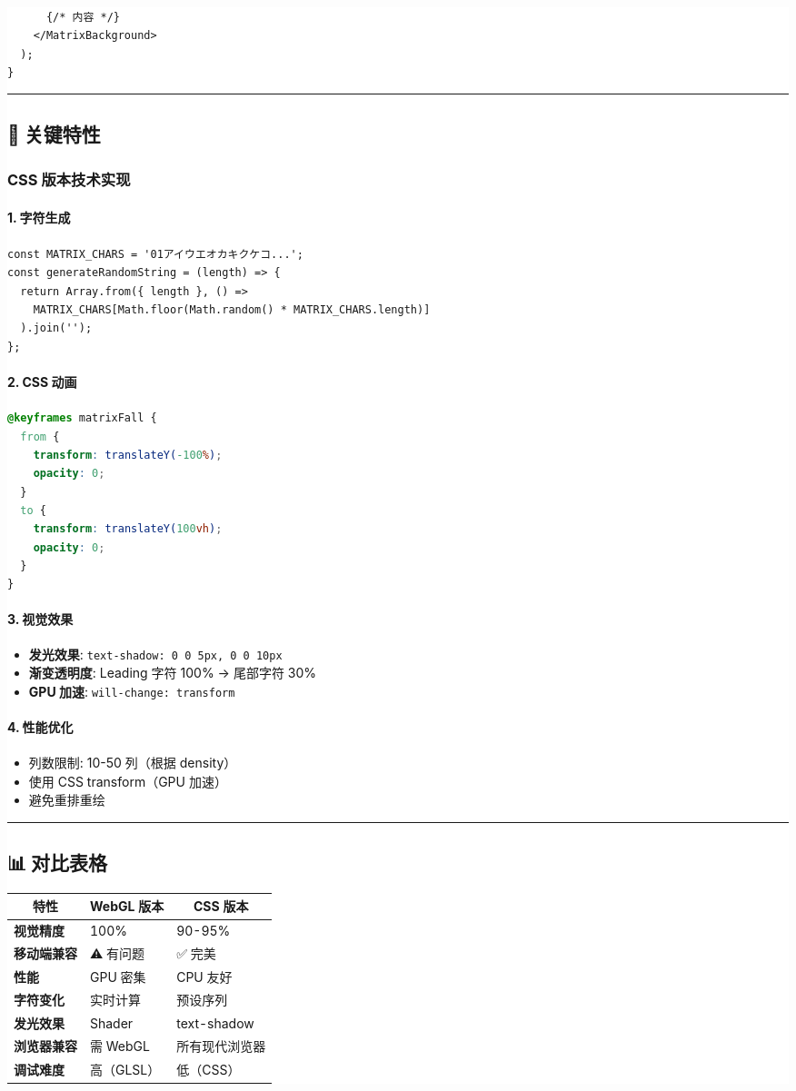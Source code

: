 ```tsx
      {/* 内容 */}
    </MatrixBackground>
  );
}
```

---

## 🎯 关键特性

### CSS 版本技术实现

#### 1. 字符生成
```tsx
const MATRIX_CHARS = '01アイウエオカキクケコ...';
const generateRandomString = (length) => {
  return Array.from({ length }, () => 
    MATRIX_CHARS[Math.floor(Math.random() * MATRIX_CHARS.length)]
  ).join('');
};
```

#### 2. CSS 动画
```css
@keyframes matrixFall {
  from {
    transform: translateY(-100%);
    opacity: 0;
  }
  to {
    transform: translateY(100vh);
    opacity: 0;
  }
}
```

#### 3. 视觉效果
- **发光效果**: `text-shadow: 0 0 5px, 0 0 10px`
- **渐变透明度**: Leading 字符 100% → 尾部字符 30%
- **GPU 加速**: `will-change: transform`

#### 4. 性能优化
- 列数限制: 10-50 列（根据 density）
- 使用 CSS transform（GPU 加速）
- 避免重排重绘

---

## 📊 对比表格

| 特性 | WebGL 版本 | CSS 版本 |
|------|-----------|---------|
| **视觉精度** | 100% | 90-95% |
| **移动端兼容** | ⚠️ 有问题 | ✅ 完美 |
| **性能** | GPU 密集 | CPU 友好 |
| **字符变化** | 实时计算 | 预设序列 |
| **发光效果** | Shader | text-shadow |
| **浏览器兼容** | 需 WebGL | 所有现代浏览器 |
| **调试难度** | 高（GLSL） | 低（CSS） |